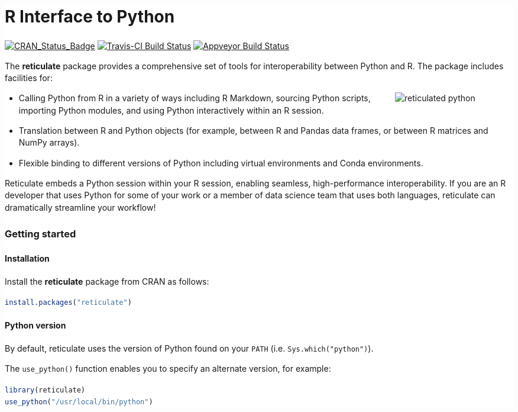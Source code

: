 
# R Interface to Python

[![CRAN\_Status\_Badge](https://www.r-pkg.org/badges/version/reticulate)](https://cran.r-project.org/package=reticulate)
[![Travis-CI Build
Status](https://travis-ci.org/rstudio/reticulate.svg?branch=master)](https://travis-ci.org/rstudio/reticulate)
[![Appveyor Build
Status](https://ci.appveyor.com/api/projects/status/github/rstudio/reticulate?svg=true)](https://ci.appveyor.com/project/rstudio/reticulate)

The **reticulate** package provides a comprehensive set of tools for
interoperability between Python and R. The package includes facilities
for:

<img src="images/reticulated_python.png" width=200 align=right style="margin-left: 15px;" alt="reticulated python"/>

  - Calling Python from R in a variety of ways including R Markdown,
    sourcing Python scripts, importing Python modules, and using Python
    interactively within an R session.

  - Translation between R and Python objects (for example, between R and
    Pandas data frames, or between R matrices and NumPy arrays).

  - Flexible binding to different versions of Python including virtual
    environments and Conda environments.

Reticulate embeds a Python session within your R session, enabling
seamless, high-performance interoperability. If you are an R developer
that uses Python for some of your work or a member of data science team
that uses both languages, reticulate can dramatically streamline your
workflow\!

### Getting started

#### Installation

Install the **reticulate** package from CRAN as follows:

``` r
install.packages("reticulate")
```

#### Python version

By default, reticulate uses the version of Python found on your `PATH`
(i.e. `Sys.which("python")`).

The `use_python()` function enables you to specify an alternate version,
for example:

``` r
library(reticulate)
use_python("/usr/local/bin/python")
```
